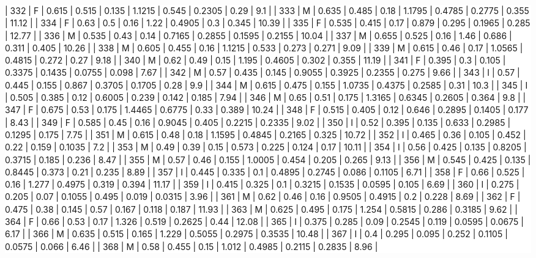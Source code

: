 | 332 | F     |    0.615 |      0.515 |    0.135 |         1.1215 |           0.545  |           0.2305 |         0.29   |         9.1  |
| 333 | M     |    0.635 |      0.485 |    0.18  |         1.1795 |           0.4785 |           0.2775 |         0.355  |        11.12 |
| 334 | F     |    0.63  |      0.5   |    0.16  |         1.22   |           0.4905 |           0.3    |         0.345  |        10.39 |
| 335 | F     |    0.535 |      0.415 |    0.17  |         0.879  |           0.295  |           0.1965 |         0.285  |        12.77 |
| 336 | M     |    0.535 |      0.43  |    0.14  |         0.7165 |           0.2855 |           0.1595 |         0.2155 |        10.04 |
| 337 | M     |    0.655 |      0.525 |    0.16  |         1.46   |           0.686  |           0.311  |         0.405  |        10.26 |
| 338 | M     |    0.605 |      0.455 |    0.16  |         1.1215 |           0.533  |           0.273  |         0.271  |         9.09 |
| 339 | M     |    0.615 |      0.46  |    0.17  |         1.0565 |           0.4815 |           0.272  |         0.27   |         9.18 |
| 340 | M     |    0.62  |      0.49  |    0.15  |         1.195  |           0.4605 |           0.302  |         0.355  |        11.19 |
| 341 | F     |    0.395 |      0.3   |    0.105 |         0.3375 |           0.1435 |           0.0755 |         0.098  |         7.67 |
| 342 | M     |    0.57  |      0.435 |    0.145 |         0.9055 |           0.3925 |           0.2355 |         0.275  |         9.66 |
| 343 | I     |    0.57  |      0.445 |    0.155 |         0.867  |           0.3705 |           0.1705 |         0.28   |         9.9  |
| 344 | M     |    0.615 |      0.475 |    0.155 |         1.0735 |           0.4375 |           0.2585 |         0.31   |        10.3  |
| 345 | I     |    0.505 |      0.385 |    0.12  |         0.6005 |           0.239  |           0.142  |         0.185  |         7.94 |
| 346 | M     |    0.65  |      0.51  |    0.175 |         1.3165 |           0.6345 |           0.2605 |         0.364  |         9.8  |
| 347 | F     |    0.675 |      0.53  |    0.175 |         1.4465 |           0.6775 |           0.33   |         0.389  |        10.24 |
| 348 | F     |    0.515 |      0.405 |    0.12  |         0.646  |           0.2895 |           0.1405 |         0.177  |         8.43 |
| 349 | F     |    0.585 |      0.45  |    0.16  |         0.9045 |           0.405  |           0.2215 |         0.2335 |         9.02 |
| 350 | I     |    0.52  |      0.395 |    0.135 |         0.633  |           0.2985 |           0.1295 |         0.175  |         7.75 |
| 351 | M     |    0.615 |      0.48  |    0.18  |         1.1595 |           0.4845 |           0.2165 |         0.325  |        10.72 |
| 352 | I     |    0.465 |      0.36  |    0.105 |         0.452  |           0.22   |           0.159  |         0.1035 |         7.2  |
| 353 | M     |    0.49  |      0.39  |    0.15  |         0.573  |           0.225  |           0.124  |         0.17   |        10.11 |
| 354 | I     |    0.56  |      0.425 |    0.135 |         0.8205 |           0.3715 |           0.185  |         0.236  |         8.47 |
| 355 | M     |    0.57  |      0.46  |    0.155 |         1.0005 |           0.454  |           0.205  |         0.265  |         9.13 |
| 356 | M     |    0.545 |      0.425 |    0.135 |         0.8445 |           0.373  |           0.21   |         0.235  |         8.89 |
| 357 | I     |    0.445 |      0.335 |    0.1   |         0.4895 |           0.2745 |           0.086  |         0.1105 |         6.71 |
| 358 | F     |    0.66  |      0.525 |    0.16  |         1.277  |           0.4975 |           0.319  |         0.394  |        11.17 |
| 359 | I     |    0.415 |      0.325 |    0.1   |         0.3215 |           0.1535 |           0.0595 |         0.105  |         6.69 |
| 360 | I     |    0.275 |      0.205 |    0.07  |         0.1055 |           0.495  |           0.019  |         0.0315 |         3.96 |
| 361 | M     |    0.62  |      0.46  |    0.16  |         0.9505 |           0.4915 |           0.2    |         0.228  |         8.69 |
| 362 | F     |    0.475 |      0.38  |    0.145 |         0.57   |           0.167  |           0.118  |         0.187  |        11.93 |
| 363 | M     |    0.625 |      0.495 |    0.175 |         1.254  |           0.5815 |           0.286  |         0.3185 |         9.62 |
| 364 | F     |    0.66  |      0.53  |    0.17  |         1.326  |           0.519  |           0.2625 |         0.44   |        12.08 |
| 365 | I     |    0.375 |      0.285 |    0.09  |         0.2545 |           0.119  |           0.0595 |         0.0675 |         6.17 |
| 366 | M     |    0.635 |      0.515 |    0.165 |         1.229  |           0.5055 |           0.2975 |         0.3535 |        10.48 |
| 367 | I     |    0.4   |      0.295 |    0.095 |         0.252  |           0.1105 |           0.0575 |         0.066  |         6.46 |
| 368 | M     |    0.58  |      0.455 |    0.15  |         1.012  |           0.4985 |           0.2115 |         0.2835 |         8.96 |